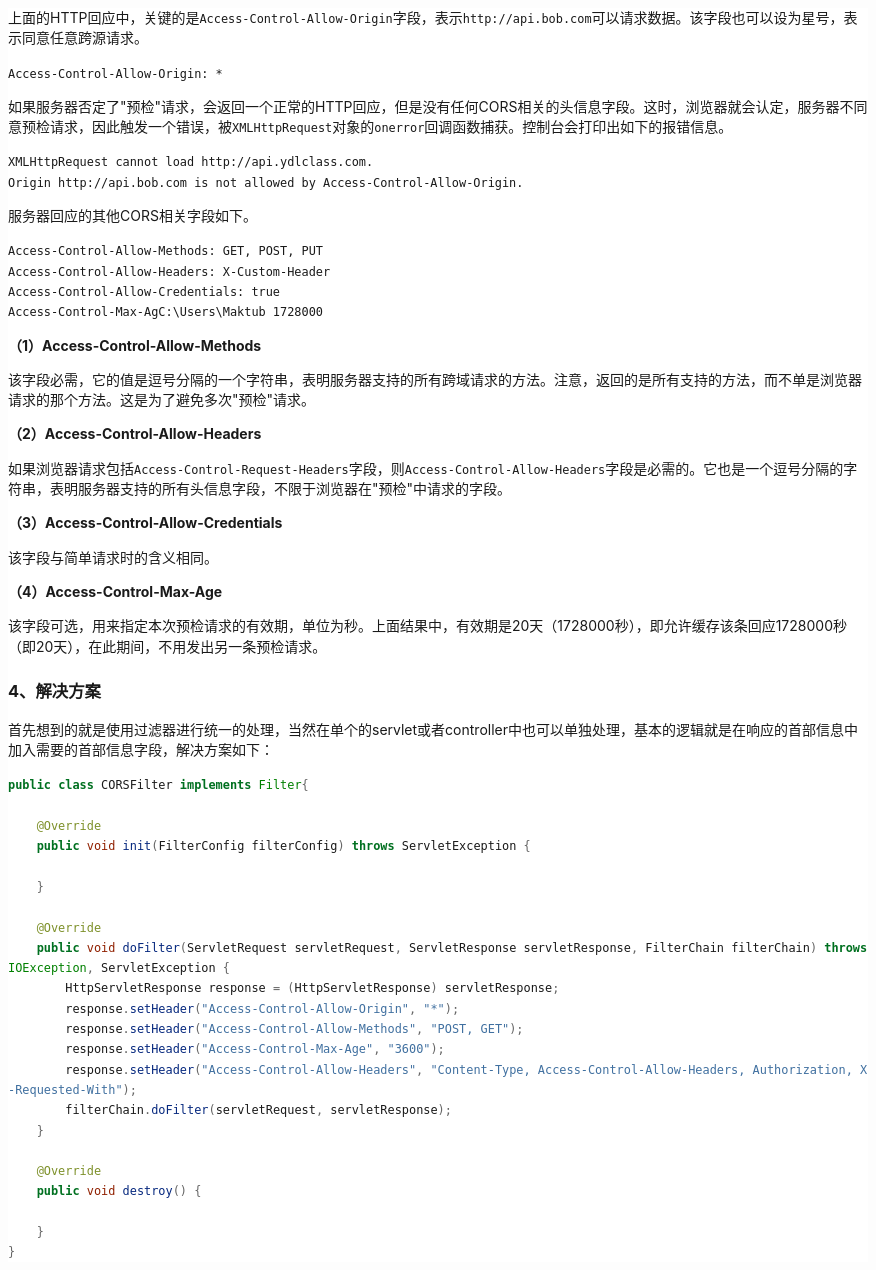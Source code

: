 上面的HTTP回应中，关键的是`Access-Control-Allow-Origin`字段，表示`http://api.bob.com`可以请求数据。该字段也可以设为星号，表示同意任意跨源请求。

```http
Access-Control-Allow-Origin: *
```

如果服务器否定了"预检"请求，会返回一个正常的HTTP回应，但是没有任何CORS相关的头信息字段。这时，浏览器就会认定，服务器不同意预检请求，因此触发一个错误，被`XMLHttpRequest`对象的`onerror`回调函数捕获。控制台会打印出如下的报错信息。

```bash
XMLHttpRequest cannot load http://api.ydlclass.com.
Origin http://api.bob.com is not allowed by Access-Control-Allow-Origin.
```

服务器回应的其他CORS相关字段如下。

```http
Access-Control-Allow-Methods: GET, POST, PUT
Access-Control-Allow-Headers: X-Custom-Header
Access-Control-Allow-Credentials: true
Access-Control-Max-AgC:\Users\Maktub 1728000
```

**（1）Access-Control-Allow-Methods**

该字段必需，它的值是逗号分隔的一个字符串，表明服务器支持的所有跨域请求的方法。注意，返回的是所有支持的方法，而不单是浏览器请求的那个方法。这是为了避免多次"预检"请求。

**（2）Access-Control-Allow-Headers**

如果浏览器请求包括`Access-Control-Request-Headers`字段，则`Access-Control-Allow-Headers`字段是必需的。它也是一个逗号分隔的字符串，表明服务器支持的所有头信息字段，不限于浏览器在"预检"中请求的字段。

**（3）Access-Control-Allow-Credentials**

该字段与简单请求时的含义相同。

**（4）Access-Control-Max-Age**

该字段可选，用来指定本次预检请求的有效期，单位为秒。上面结果中，有效期是20天（1728000秒），即允许缓存该条回应1728000秒（即20天），在此期间，不用发出另一条预检请求。

### 4、解决方案

首先想到的就是使用过滤器进行统一的处理，当然在单个的servlet或者controller中也可以单独处理，基本的逻辑就是在响应的首部信息中加入需要的首部信息字段，解决方案如下：

```java
public class CORSFilter implements Filter{

    @Override
    public void init(FilterConfig filterConfig) throws ServletException {

    }

    @Override
    public void doFilter(ServletRequest servletRequest, ServletResponse servletResponse, FilterChain filterChain) throws IOException, ServletException {
        HttpServletResponse response = (HttpServletResponse) servletResponse;
        response.setHeader("Access-Control-Allow-Origin", "*");
        response.setHeader("Access-Control-Allow-Methods", "POST, GET");
        response.setHeader("Access-Control-Max-Age", "3600");
        response.setHeader("Access-Control-Allow-Headers", "Content-Type, Access-Control-Allow-Headers, Authorization, X-Requested-With");
        filterChain.doFilter(servletRequest, servletResponse);
    }

    @Override
    public void destroy() {

    }
}
```

